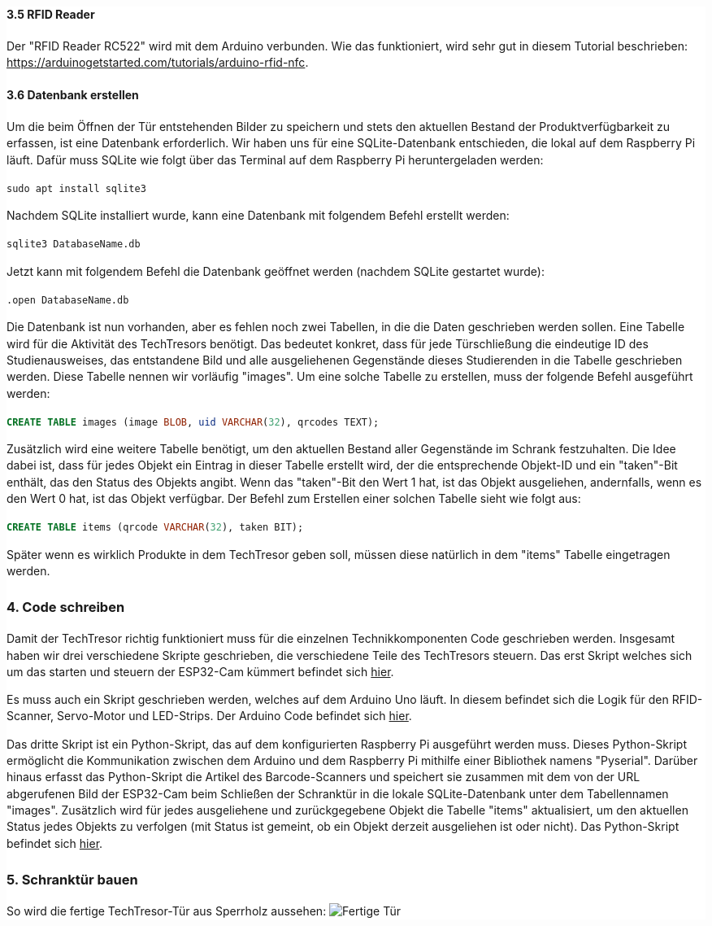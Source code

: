 #### 3.5 RFID Reader
Der "RFID Reader RC522" wird mit dem Arduino verbunden. Wie das funktioniert, wird sehr gut in diesem Tutorial beschrieben: https://arduinogetstarted.com/tutorials/arduino-rfid-nfc.

#### 3.6 Datenbank erstellen
Um die beim Öffnen der Tür entstehenden Bilder zu speichern und stets den aktuellen Bestand der Produktverfügbarkeit zu erfassen, ist eine Datenbank erforderlich. Wir haben uns für eine SQLite-Datenbank entschieden, die lokal auf dem Raspberry Pi läuft. Dafür muss SQLite wie folgt über das Terminal auf dem Raspberry Pi heruntergeladen werden: 
```
sudo apt install sqlite3
```
Nachdem SQLite installiert wurde, kann eine Datenbank mit folgendem Befehl erstellt werden: 
```
sqlite3 DatabaseName.db
```
Jetzt kann mit folgendem Befehl die Datenbank geöffnet werden (nachdem SQLite gestartet wurde): 
```
.open DatabaseName.db
```
Die Datenbank ist nun vorhanden, aber es fehlen noch zwei Tabellen, in die die Daten geschrieben werden sollen. Eine Tabelle wird für die Aktivität des TechTresors benötigt. Das bedeutet konkret, dass für jede Türschließung die eindeutige ID des Studienausweises, das entstandene Bild und alle ausgeliehenen Gegenstände dieses Studierenden in die Tabelle geschrieben werden. Diese Tabelle nennen wir vorläufig "images". Um eine solche Tabelle zu erstellen, muss der folgende Befehl ausgeführt werden:
```sql
CREATE TABLE images (image BLOB, uid VARCHAR(32), qrcodes TEXT); 
```
Zusätzlich wird eine weitere Tabelle benötigt, um den aktuellen Bestand aller Gegenstände im Schrank festzuhalten. Die Idee dabei ist, dass für jedes Objekt ein Eintrag in dieser Tabelle erstellt wird, der die entsprechende Objekt-ID und ein "taken"-Bit enthält, das den Status des Objekts angibt. Wenn das "taken"-Bit den Wert 1 hat, ist das Objekt ausgeliehen, andernfalls, wenn es den Wert 0 hat, ist das Objekt verfügbar. Der Befehl zum Erstellen einer solchen Tabelle sieht wie folgt aus: 
```sql
CREATE TABLE items (qrcode VARCHAR(32), taken BIT);
```
Später wenn es wirklich Produkte in dem TechTresor geben soll, müssen diese natürlich in dem "items" Tabelle eingetragen werden.



### 4. Code schreiben
Damit der TechTresor richtig funktioniert muss für die einzelnen Technikkomponenten Code geschrieben werden. Insgesamt haben wir drei verschiedene Skripte geschrieben, die verschiedene Teile des TechTresors steuern. Das erst Skript welches sich um das starten und steuern der ESP32-Cam kümmert befindet sich [hier](https://github.com/cbm-instructions/sixtysix/tree/main/code/WIFICam). 

Es muss auch ein Skript geschrieben werden, welches auf dem Arduino Uno läuft. In diesem befindet sich die Logik für den RFID-Scanner, Servo-Motor und LED-Strips. Der Arduino Code befindet sich [hier](https://github.com/cbm-instructions/sixtysix/blob/main/code/Arduino.ino).

Das dritte Skript ist ein Python-Skript, das auf dem konfigurierten Raspberry Pi ausgeführt werden muss. Dieses Python-Skript ermöglicht die Kommunikation zwischen dem Arduino und dem Raspberry Pi mithilfe einer Bibliothek namens "Pyserial". Darüber hinaus erfasst das Python-Skript die Artikel des Barcode-Scanners und speichert sie zusammen mit dem von der URL abgerufenen Bild der ESP32-Cam beim Schließen der Schranktür in die lokale SQLite-Datenbank unter dem Tabellennamen "images". Zusätzlich wird für jedes ausgeliehene und zurückgegebene Objekt die Tabelle "items" aktualisiert, um den aktuellen Status jedes Objekts zu verfolgen (mit Status ist gemeint, ob ein Objekt derzeit ausgeliehen ist oder nicht). Das Python-Skript befindet sich [hier](https://github.com/cbm-instructions/sixtysix/blob/main/code/asdf.py).
### 5. Schranktür bauen
So wird die fertige TechTresor-Tür aus Sperrholz aussehen:
![Fertige Tür](https://github.com/cbm-instructions/sixtysix/blob/main/images/TürFertig.jpg)